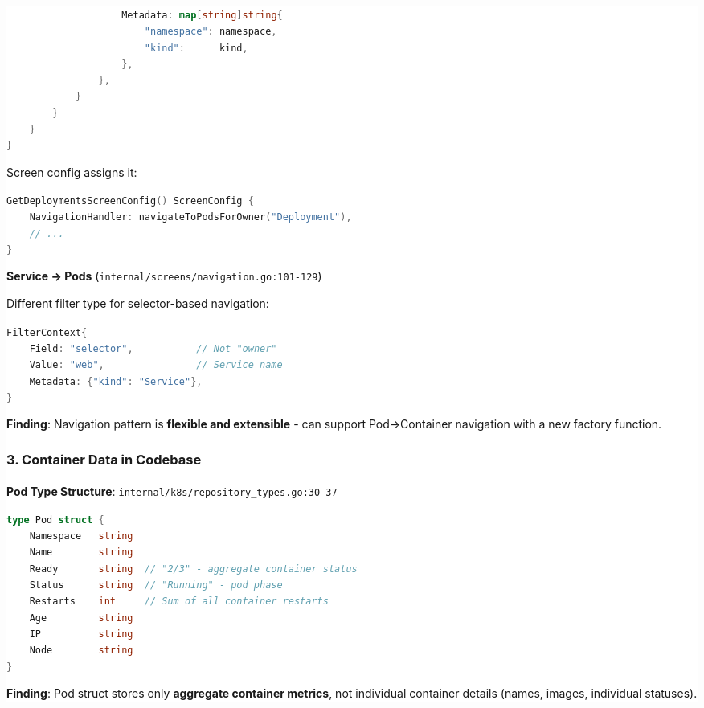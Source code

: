 ```go
                    Metadata: map[string]string{
                        "namespace": namespace,
                        "kind":      kind,
                    },
                },
            }
        }
    }
}
```

Screen config assigns it:
```go
GetDeploymentsScreenConfig() ScreenConfig {
    NavigationHandler: navigateToPodsForOwner("Deployment"),
    // ...
}
```

**Service → Pods**
(`internal/screens/navigation.go:101-129`)

Different filter type for selector-based navigation:
```go
FilterContext{
    Field: "selector",           // Not "owner"
    Value: "web",                // Service name
    Metadata: {"kind": "Service"},
}
```

**Finding**: Navigation pattern is **flexible and extensible** - can
support Pod→Container navigation with a new factory function.

### 3. Container Data in Codebase

**Pod Type Structure**:
`internal/k8s/repository_types.go:30-37`

```go
type Pod struct {
    Namespace   string
    Name        string
    Ready       string  // "2/3" - aggregate container status
    Status      string  // "Running" - pod phase
    Restarts    int     // Sum of all container restarts
    Age         string
    IP          string
    Node        string
}
```

**Finding**: Pod struct stores only **aggregate container metrics**, not
individual container details (names, images, individual statuses).
